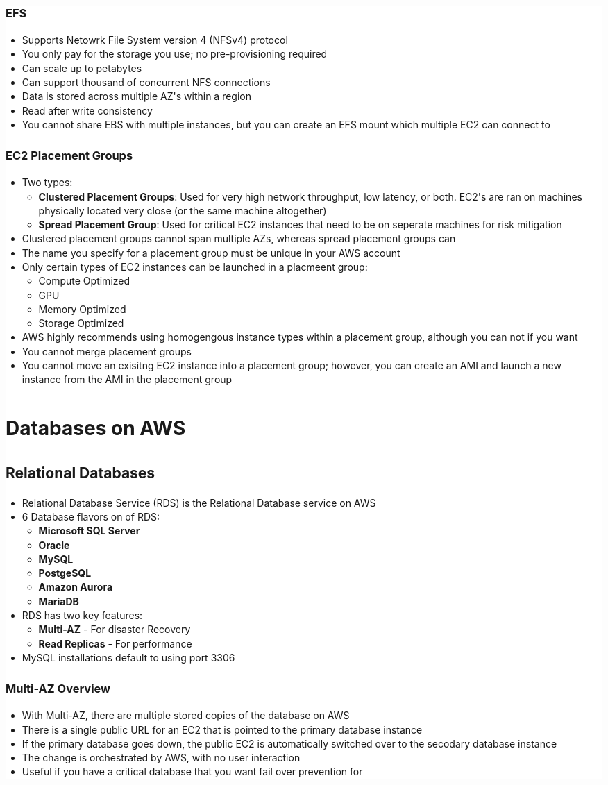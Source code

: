 ### EFS
* Supports Netowrk File System version 4 (NFSv4) protocol
* You only pay for the storage you use; no pre-provisioning required
* Can scale up to petabytes
* Can support thousand of concurrent NFS connections
* Data is stored across multiple AZ's within a region
* Read after write consistency
* You cannot share EBS with multiple instances, but you can create an EFS mount which multiple EC2 can connect to

### EC2 Placement Groups
* Two types:
  * **Clustered Placement Groups**: Used for very high network throughput, low latency, or both. EC2's are ran on machines physically located very close (or the same machine altogether)
  * **Spread Placement Group**: Used for critical EC2 instances that need to be on seperate machines for risk mitigation
* Clustered placement groups cannot span multiple AZs, whereas spread placement groups can
* The name you specify for a placement group must be unique in your AWS account
* Only certain types of EC2 instances can be launched in a placmeent group:
  * Compute Optimized
  * GPU
  * Memory Optimized
  * Storage Optimized
* AWS highly recommends using homogengous instance types within a placement group, although you can not if you want
* You cannot merge placement groups
* You cannot move an exisitng EC2 instance into a placement group; however, you can create an AMI and launch a new instance from the AMI in the placement group



# Databases on AWS

## Relational Databases
* Relational Database Service (RDS) is the Relational Database service on AWS
* 6 Database flavors on of RDS:
  * **Microsoft SQL Server**
  * **Oracle**
  * **MySQL**
  * **PostgeSQL**
  * **Amazon Aurora**
  * **MariaDB**
* RDS has two key features:
  * **Multi-AZ** - For disaster Recovery
  * **Read Replicas** - For performance
* MySQL installations default to using port 3306

### Multi-AZ Overview
* With Multi-AZ, there are multiple stored copies of the database on AWS
* There is a single public URL for an EC2 that is pointed to the primary database instance
* If the primary database goes down, the public EC2 is automatically switched over to the secodary database instance
* The change is orchestrated by AWS, with no user interaction
* Useful if you have a critical database that you want fail over prevention for
